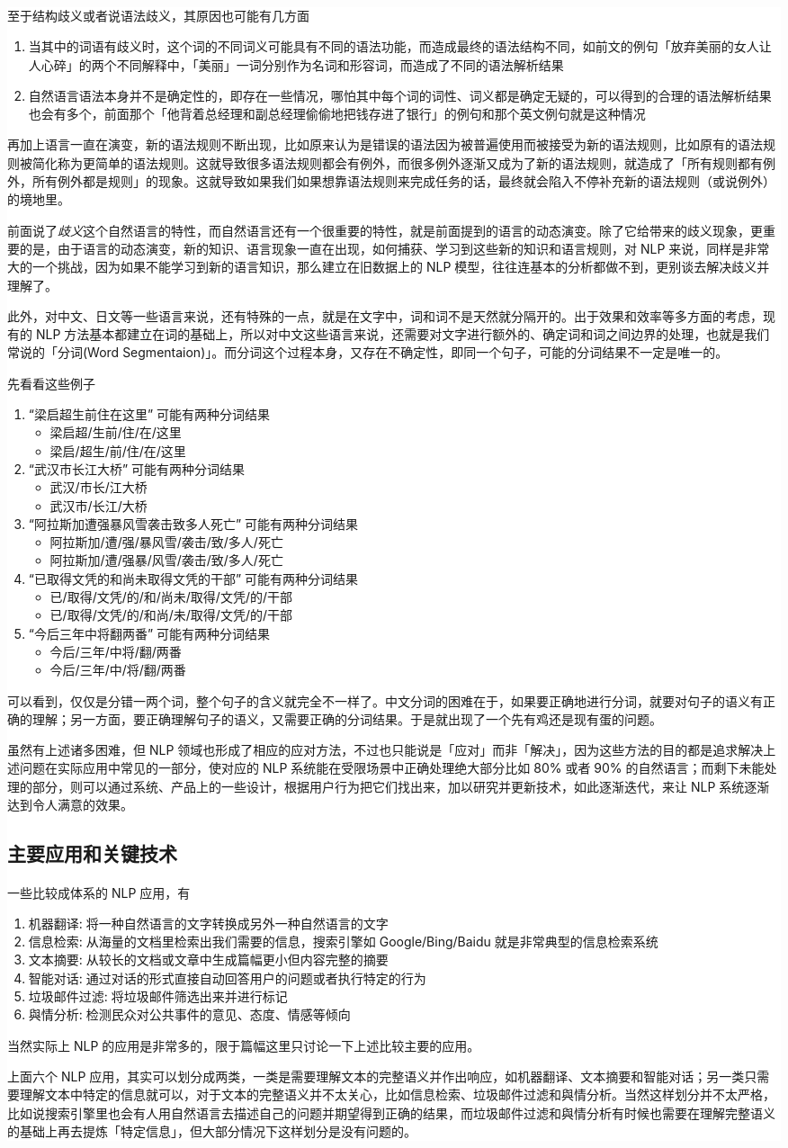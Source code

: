 至于结构歧义或者说语法歧义，其原因也可能有几方面

1. 当其中的词语有歧义时，这个词的不同词义可能具有不同的语法功能，而造成最终的语法结构不同，如前文的例句「放弃美丽的女人让人心碎」的两个不同解释中，「美丽」一词分别作为名词和形容词，而造成了不同的语法解析结果

2. 自然语言语法本身并不是确定性的，即存在一些情况，哪怕其中每个词的词性、词义都是确定无疑的，可以得到的合理的语法解析结果也会有多个，前面那个「他背着总经理和副总经理偷偷地把钱存进了银行」的例句和那个英文例句就是这种情况

再加上语言一直在演变，新的语法规则不断出现，比如原来认为是错误的语法因为被普遍使用而被接受为新的语法规则，比如原有的语法规则被简化称为更简单的语法规则。这就导致很多语法规则都会有例外，而很多例外逐渐又成为了新的语法规则，就造成了「所有规则都有例外，所有例外都是规则」的现象。这就导致如果我们如果想靠语法规则来完成任务的话，最终就会陷入不停补充新的语法规则（或说例外）的境地里。

前面说了*歧义*这个自然语言的特性，而自然语言还有一个很重要的特性，就是前面提到的语言的动态演变。除了它给带来的歧义现象，更重要的是，由于语言的动态演变，新的知识、语言现象一直在出现，如何捕获、学习到这些新的知识和语言规则，对 NLP 来说，同样是非常大的一个挑战，因为如果不能学习到新的语言知识，那么建立在旧数据上的 NLP 模型，往往连基本的分析都做不到，更别谈去解决歧义并理解了。

此外，对中文、日文等一些语言来说，还有特殊的一点，就是在文字中，词和词不是天然就分隔开的。出于效果和效率等多方面的考虑，现有的 NLP 方法基本都建立在词的基础上，所以对中文这些语言来说，还需要对文字进行额外的、确定词和词之间边界的处理，也就是我们常说的「分词(Word Segmentaion)」。而分词这个过程本身，又存在不确定性，即同一个句子，可能的分词结果不一定是唯一的。

先看看这些例子

1. “梁启超生前住在这里” 可能有两种分词结果
   * 梁启超/生前/住/在/这里
   * 梁启/超生/前/住/在/这里
2. “武汉市长江大桥” 可能有两种分词结果
   * 武汉/市长/江大桥
   * 武汉市/长江/大桥
3. “阿拉斯加遭强暴风雪袭击致多人死亡” 可能有两种分词结果
   * 阿拉斯加/遭/强/暴风雪/袭击/致/多人/死亡
   * 阿拉斯加/遭/强暴/风雪/袭击/致/多人/死亡
4. “已取得文凭的和尚未取得文凭的干部” 可能有两种分词结果
   * 已/取得/文凭/的/和/尚未/取得/文凭/的/干部
   * 已/取得/文凭/的/和尚/未/取得/文凭/的/干部
5. “今后三年中将翻两番” 可能有两种分词结果
   * 今后/三年/中将/翻/两番
   * 今后/三年/中/将/翻/两番

可以看到，仅仅是分错一两个词，整个句子的含义就完全不一样了。中文分词的困难在于，如果要正确地进行分词，就要对句子的语义有正确的理解；另一方面，要正确理解句子的语义，又需要正确的分词结果。于是就出现了一个先有鸡还是现有蛋的问题。

虽然有上述诸多困难，但 NLP 领域也形成了相应的应对方法，不过也只能说是「应对」而非「解决」，因为这些方法的目的都是追求解决上述问题在实际应用中常见的一部分，使对应的 NLP 系统能在受限场景中正确处理绝大部分比如 80% 或者 90% 的自然语言；而剩下未能处理的部分，则可以通过系统、产品上的一些设计，根据用户行为把它们找出来，加以研究并更新技术，如此逐渐迭代，来让 NLP 系统逐渐达到令人满意的效果。

## 主要应用和关键技术
一些比较成体系的 NLP 应用，有

1. 机器翻译: 将一种自然语言的文字转换成另外一种自然语言的文字
2. 信息检索: 从海量的文档里检索出我们需要的信息，搜索引擎如 Google/Bing/Baidu 就是非常典型的信息检索系统
3. 文本摘要: 从较长的文档或文章中生成篇幅更小但内容完整的摘要
4. 智能对话: 通过对话的形式直接自动回答用户的问题或者执行特定的行为
5. 垃圾邮件过滤: 将垃圾邮件筛选出来并进行标记
6. 與情分析: 检测民众对公共事件的意见、态度、情感等倾向

当然实际上 NLP 的应用是非常多的，限于篇幅这里只讨论一下上述比较主要的应用。

上面六个 NLP 应用，其实可以划分成两类，一类是需要理解文本的完整语义并作出响应，如机器翻译、文本摘要和智能对话；另一类只需要理解文本中特定的信息就可以，对于文本的完整语义并不太关心，比如信息检索、垃圾邮件过滤和與情分析。当然这样划分并不太严格，比如说搜索引擎里也会有人用自然语言去描述自己的问题并期望得到正确的结果，而垃圾邮件过滤和與情分析有时候也需要在理解完整语义的基础上再去提炼「特定信息」，但大部分情况下这样划分是没有问题的。
